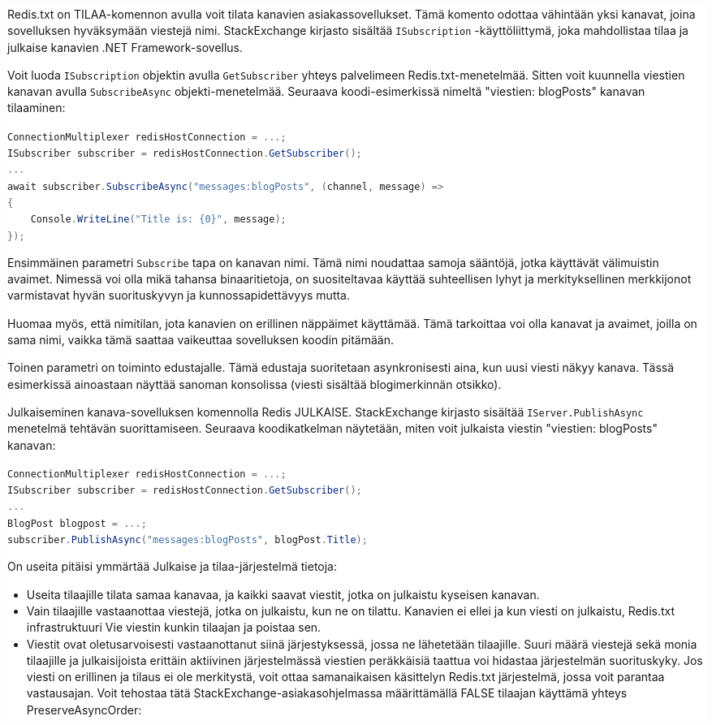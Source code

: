 Redis.txt on TILAA-komennon avulla voit tilata kanavien asiakassovellukset. Tämä komento odottaa vähintään yksi kanavat, joina sovelluksen hyväksymään viestejä nimi. StackExchange kirjasto sisältää `ISubscription` -käyttöliittymä, joka mahdollistaa tilaa ja julkaise kanavien .NET Framework-sovellus.

Voit luoda `ISubscription` objektin avulla `GetSubscriber` yhteys palvelimeen Redis.txt-menetelmää. Sitten voit kuunnella viestien kanavan avulla `SubscribeAsync` objekti-menetelmää. Seuraava koodi-esimerkissä nimeltä "viestien: blogPosts" kanavan tilaaminen:

```csharp
ConnectionMultiplexer redisHostConnection = ...;
ISubscriber subscriber = redisHostConnection.GetSubscriber();
...
await subscriber.SubscribeAsync("messages:blogPosts", (channel, message) =>
{
    Console.WriteLine("Title is: {0}", message);
});
```

Ensimmäinen parametri `Subscribe` tapa on kanavan nimi. Tämä nimi noudattaa samoja sääntöjä, jotka käyttävät välimuistin avaimet. Nimessä voi olla mikä tahansa binaaritietoja, on suositeltavaa käyttää suhteellisen lyhyt ja merkityksellinen merkkijonot varmistavat hyvän suorituskyvyn ja kunnossapidettävyys mutta.

Huomaa myös, että nimitilan, jota kanavien on erillinen näppäimet käyttämää. Tämä tarkoittaa voi olla kanavat ja avaimet, joilla on sama nimi, vaikka tämä saattaa vaikeuttaa sovelluksen koodin pitämään.

Toinen parametri on toiminto edustajalle. Tämä edustaja suoritetaan asynkronisesti aina, kun uusi viesti näkyy kanava. Tässä esimerkissä ainoastaan näyttää sanoman konsolissa (viesti sisältää blogimerkinnän otsikko).

Julkaiseminen kanava-sovelluksen komennolla Redis JULKAISE. StackExchange kirjasto sisältää `IServer.PublishAsync` menetelmä tehtävän suorittamiseen. Seuraava koodikatkelman näytetään, miten voit julkaista viestin "viestien: blogPosts" kanavan:

```csharp
ConnectionMultiplexer redisHostConnection = ...;
ISubscriber subscriber = redisHostConnection.GetSubscriber();
...
BlogPost blogpost = ...;
subscriber.PublishAsync("messages:blogPosts", blogPost.Title);
```

On useita pitäisi ymmärtää Julkaise ja tilaa-järjestelmä tietoja:

- Useita tilaajille tilata samaa kanavaa, ja kaikki saavat viestit, jotka on julkaistu kyseisen kanavan.
- Vain tilaajille vastaanottaa viestejä, jotka on julkaistu, kun ne on tilattu. Kanavien ei ellei ja kun viesti on julkaistu, Redis.txt infrastruktuuri Vie viestin kunkin tilaajan ja poistaa sen.
- Viestit ovat oletusarvoisesti vastaanottanut siinä järjestyksessä, jossa ne lähetetään tilaajille. Suuri määrä viestejä sekä monia tilaajille ja julkaisijoista erittäin aktiivinen järjestelmässä viestien peräkkäisiä taattua voi hidastaa järjestelmän suorituskyky. Jos viesti on erillinen ja tilaus ei ole merkitystä, voit ottaa samanaikaisen käsittelyn Redis.txt järjestelmä, jossa voit parantaa vastausajan. Voit tehostaa tätä StackExchange-asiakasohjelmassa määrittämällä FALSE tilaajan käyttämä yhteys PreserveAsyncOrder:
